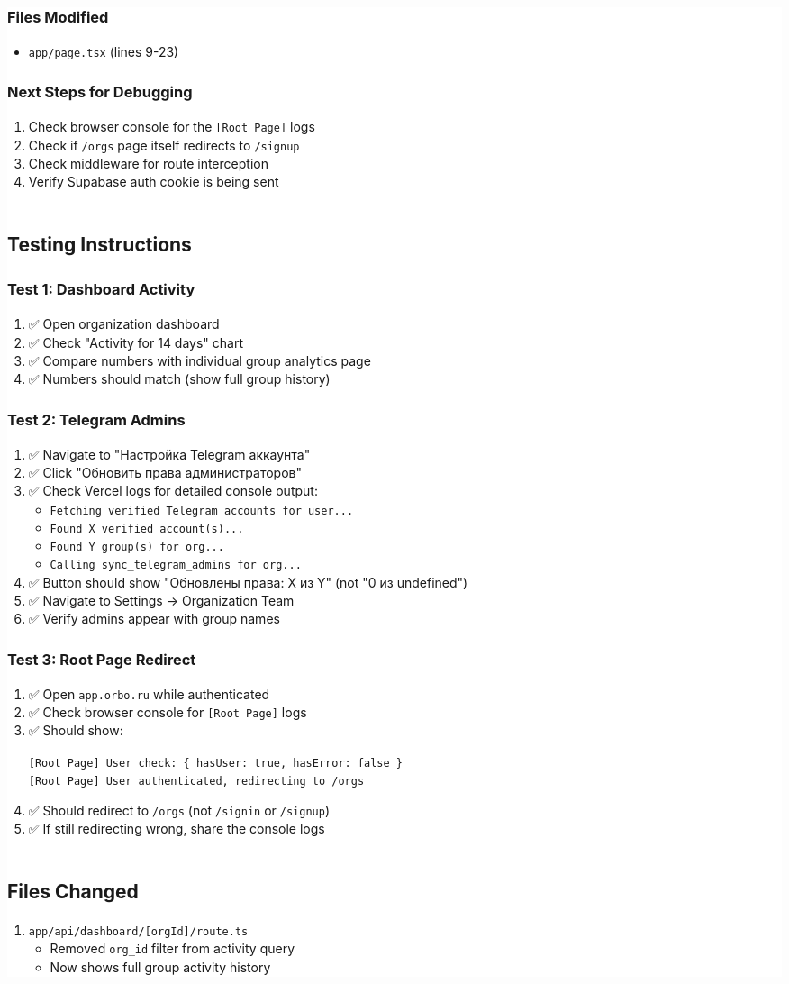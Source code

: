 ### Files Modified
- `app/page.tsx` (lines 9-23)

### Next Steps for Debugging
1. Check browser console for the `[Root Page]` logs
2. Check if `/orgs` page itself redirects to `/signup`
3. Check middleware for route interception
4. Verify Supabase auth cookie is being sent

---

## Testing Instructions

### Test 1: Dashboard Activity
1. ✅ Open organization dashboard
2. ✅ Check "Activity for 14 days" chart
3. ✅ Compare numbers with individual group analytics page
4. ✅ Numbers should match (show full group history)

### Test 2: Telegram Admins
1. ✅ Navigate to "Настройка Telegram аккаунта"
2. ✅ Click "Обновить права администраторов"
3. ✅ Check Vercel logs for detailed console output:
   - `Fetching verified Telegram accounts for user...`
   - `Found X verified account(s)...`
   - `Found Y group(s) for org...`
   - `Calling sync_telegram_admins for org...`
4. ✅ Button should show "Обновлены права: X из Y" (not "0 из undefined")
5. ✅ Navigate to Settings → Organization Team
6. ✅ Verify admins appear with group names

### Test 3: Root Page Redirect
1. ✅ Open `app.orbo.ru` while authenticated
2. ✅ Check browser console for `[Root Page]` logs
3. ✅ Should show:
   ```
   [Root Page] User check: { hasUser: true, hasError: false }
   [Root Page] User authenticated, redirecting to /orgs
   ```
4. ✅ Should redirect to `/orgs` (not `/signin` or `/signup`)
5. ✅ If still redirecting wrong, share the console logs

---

## Files Changed

1. `app/api/dashboard/[orgId]/route.ts`
   - Removed `org_id` filter from activity query
   - Now shows full group activity history
